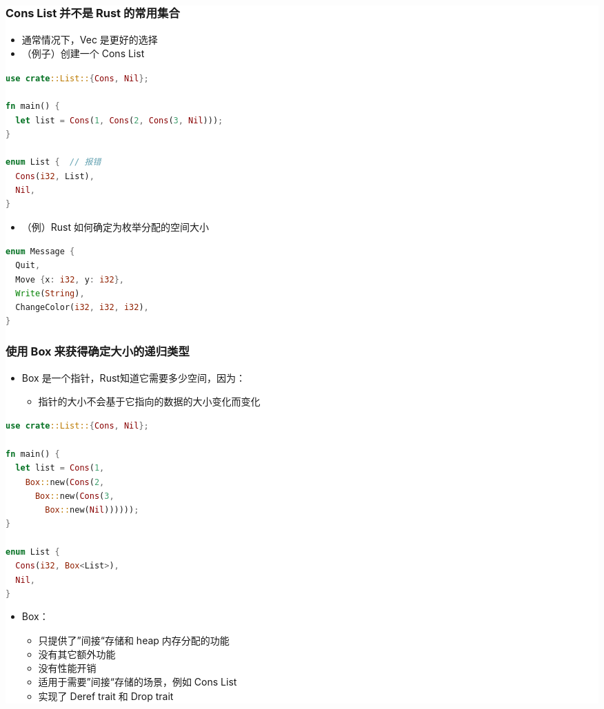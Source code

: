 ### Cons List 并不是 Rust 的常用集合

- 通常情况下，Vec<T> 是更好的选择
- （例子）创建一个 Cons List

```rust
use crate::List::{Cons, Nil};

fn main() {
  let list = Cons(1, Cons(2, Cons(3, Nil)));
}

enum List {  // 报错
  Cons(i32, List),
  Nil,
}
```

- （例）Rust 如何确定为枚举分配的空间大小

```rust
enum Message {
  Quit,
  Move {x: i32, y: i32},
  Write(String),
  ChangeColor(i32, i32, i32),
}
```

### 使用 Box 来获得确定大小的递归类型

- Box<T> 是一个指针，Rust知道它需要多少空间，因为：
  - 指针的大小不会基于它指向的数据的大小变化而变化

```rust
use crate::List::{Cons, Nil};

fn main() {
  let list = Cons(1, 
    Box::new(Cons(2, 
      Box::new(Cons(3, 
        Box::new(Nil))))));
}

enum List {  
  Cons(i32, Box<List>),
  Nil,
}
```

- Box<T>：
  - 只提供了”间接“存储和 heap 内存分配的功能
  - 没有其它额外功能
  - 没有性能开销
  - 适用于需要”间接“存储的场景，例如 Cons List
  - 实现了 Deref trait 和 Drop trait

